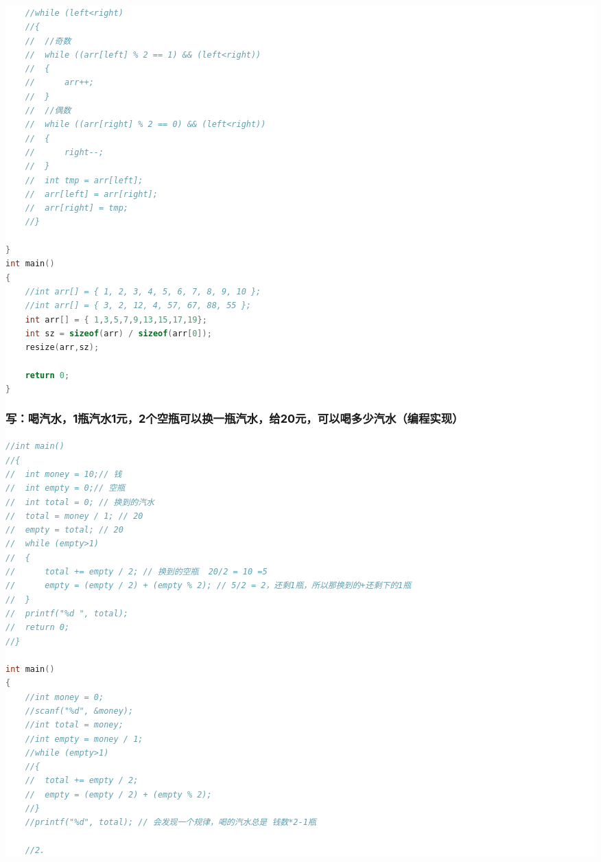 ~~~c
	//while (left<right)
	//{
	//	//奇数
	//	while ((arr[left] % 2 == 1) && (left<right))
	//	{
	//		arr++;
	//	}
	//	//偶数
	//	while ((arr[right] % 2 == 0) && (left<right))
	//	{
	//		right--;
	//	}
	//	int tmp = arr[left];
	//	arr[left] = arr[right];
	//	arr[right] = tmp;
	//}

}
int main()
{
	//int arr[] = { 1, 2, 3, 4, 5, 6, 7, 8, 9, 10 };
	//int arr[] = { 3, 2, 12, 4, 57, 67, 88, 55 };
	int arr[] = { 1,3,5,7,9,13,15,17,19};
	int sz = sizeof(arr) / sizeof(arr[0]);
	resize(arr,sz);

	return 0;
}
~~~

### 写：喝汽水，1瓶汽水1元，2个空瓶可以换一瓶汽水，给20元，可以喝多少汽水（编程实现）

~~~c
//int main()
//{
//	int money = 10;// 钱
//	int empty = 0;// 空瓶
//	int total = 0; // 换到的汽水
//	total = money / 1; // 20
//	empty = total; // 20
//	while (empty>1)
//	{
//		total += empty / 2; // 换到的空瓶  20/2 = 10 =5
//		empty = (empty / 2) + (empty % 2); // 5/2 = 2，还剩1瓶，所以那换到的+还剩下的1瓶
//	}
//	printf("%d ", total);
//	return 0;
//}

int main()
{
	//int money = 0;
	//scanf("%d", &money); 
	//int total = money;
	//int empty = money / 1;
	//while (empty>1)
	//{
	//	total += empty / 2;
	//	empty = (empty / 2) + (empty % 2);
	//}
	//printf("%d", total); // 会发现一个规律，喝的汽水总是 钱数*2-1瓶

	//2.
~~~